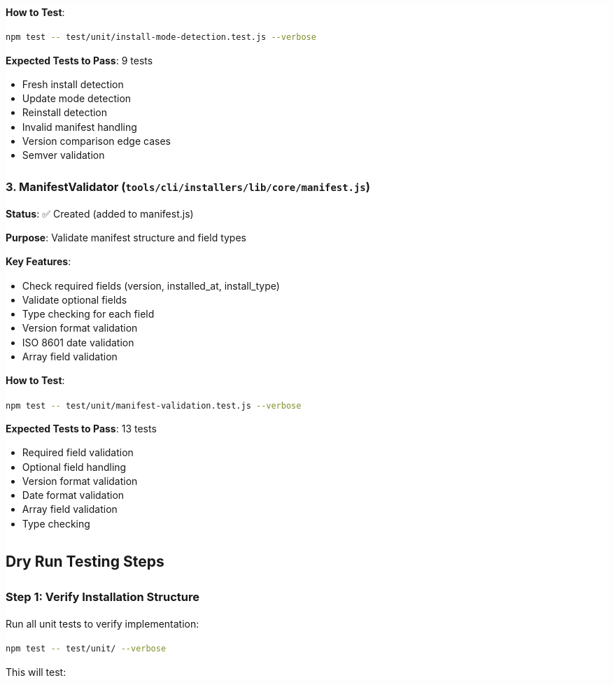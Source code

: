 **How to Test**:

```bash
npm test -- test/unit/install-mode-detection.test.js --verbose
```

**Expected Tests to Pass**: 9 tests

- Fresh install detection
- Update mode detection
- Reinstall detection
- Invalid manifest handling
- Version comparison edge cases
- Semver validation

### 3. ManifestValidator (`tools/cli/installers/lib/core/manifest.js`)

**Status**: ✅ Created (added to manifest.js)

**Purpose**: Validate manifest structure and field types

**Key Features**:

- Check required fields (version, installed_at, install_type)
- Validate optional fields
- Type checking for each field
- Version format validation
- ISO 8601 date validation
- Array field validation

**How to Test**:

```bash
npm test -- test/unit/manifest-validation.test.js --verbose
```

**Expected Tests to Pass**: 13 tests

- Required field validation
- Optional field handling
- Version format validation
- Date format validation
- Array field validation
- Type checking

## Dry Run Testing Steps

### Step 1: Verify Installation Structure

Run all unit tests to verify implementation:

```bash
npm test -- test/unit/ --verbose
```

This will test:
